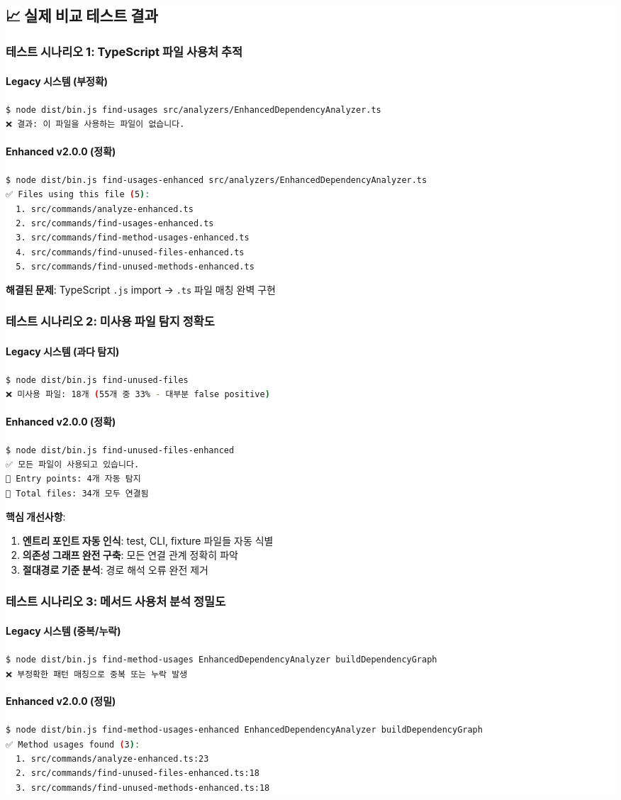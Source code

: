 ## 📈 실제 비교 테스트 결과

### 테스트 시나리오 1: TypeScript 파일 사용처 추적

#### Legacy 시스템 (부정확)
```bash
$ node dist/bin.js find-usages src/analyzers/EnhancedDependencyAnalyzer.ts
❌ 결과: 이 파일을 사용하는 파일이 없습니다.
```

#### Enhanced v2.0.0 (정확)
```bash
$ node dist/bin.js find-usages-enhanced src/analyzers/EnhancedDependencyAnalyzer.ts
✅ Files using this file (5):
  1. src/commands/analyze-enhanced.ts
  2. src/commands/find-usages-enhanced.ts
  3. src/commands/find-method-usages-enhanced.ts
  4. src/commands/find-unused-files-enhanced.ts
  5. src/commands/find-unused-methods-enhanced.ts
```

**해결된 문제**: TypeScript `.js` import → `.ts` 파일 매칭 완벽 구현

### 테스트 시나리오 2: 미사용 파일 탐지 정확도

#### Legacy 시스템 (과다 탐지)
```bash
$ node dist/bin.js find-unused-files
❌ 미사용 파일: 18개 (55개 중 33% - 대부분 false positive)
```

#### Enhanced v2.0.0 (정확)
```bash
$ node dist/bin.js find-unused-files-enhanced
✅ 모든 파일이 사용되고 있습니다.
🎯 Entry points: 4개 자동 탐지
📁 Total files: 34개 모두 연결됨
```

**핵심 개선사항**:
1. **엔트리 포인트 자동 인식**: test, CLI, fixture 파일들 자동 식별
2. **의존성 그래프 완전 구축**: 모든 연결 관계 정확히 파악
3. **절대경로 기준 분석**: 경로 해석 오류 완전 제거

### 테스트 시나리오 3: 메서드 사용처 분석 정밀도

#### Legacy 시스템 (중복/누락)
```bash
$ node dist/bin.js find-method-usages EnhancedDependencyAnalyzer buildDependencyGraph
❌ 부정확한 패턴 매칭으로 중복 또는 누락 발생
```

#### Enhanced v2.0.0 (정밀)
```bash
$ node dist/bin.js find-method-usages-enhanced EnhancedDependencyAnalyzer buildDependencyGraph
✅ Method usages found (3):
  1. src/commands/analyze-enhanced.ts:23
  2. src/commands/find-unused-files-enhanced.ts:18
  3. src/commands/find-unused-methods-enhanced.ts:18
```
